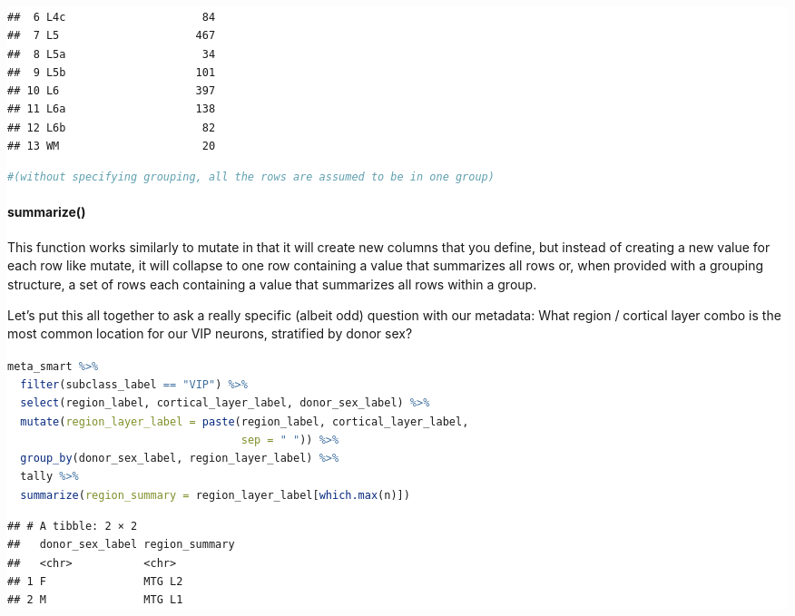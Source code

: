     ##  6 L4c                     84
    ##  7 L5                     467
    ##  8 L5a                     34
    ##  9 L5b                    101
    ## 10 L6                     397
    ## 11 L6a                    138
    ## 12 L6b                     82
    ## 13 WM                      20

``` r
#(without specifying grouping, all the rows are assumed to be in one group)
```

#### summarize()

This function works similarly to mutate in that it will create new
columns that you define, but instead of creating a new value for each
row like mutate, it will collapse to one row containing a value that
summarizes all rows or, when provided with a grouping structure, a set
of rows each containing a value that summarizes all rows within a group.

Let’s put this all together to ask a really specific (albeit odd)
question with our metadata: What region / cortical layer combo is the
most common location for our VIP neurons, stratified by donor sex?

``` r
meta_smart %>% 
  filter(subclass_label == "VIP") %>% 
  select(region_label, cortical_layer_label, donor_sex_label) %>% 
  mutate(region_layer_label = paste(region_label, cortical_layer_label, 
                                    sep = " ")) %>% 
  group_by(donor_sex_label, region_layer_label) %>% 
  tally %>% 
  summarize(region_summary = region_layer_label[which.max(n)])
```

    ## # A tibble: 2 × 2
    ##   donor_sex_label region_summary
    ##   <chr>           <chr>         
    ## 1 F               MTG L2        
    ## 2 M               MTG L1
